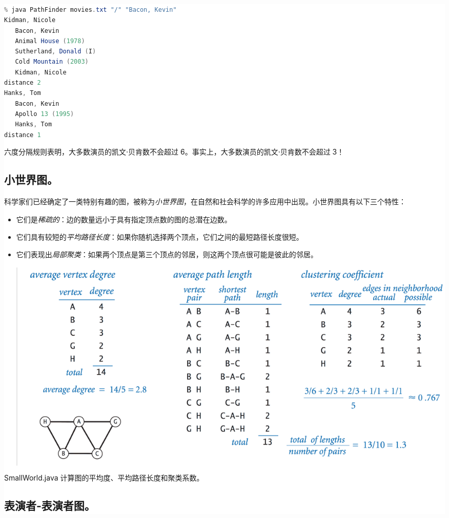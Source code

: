```java
% java PathFinder movies.txt "/" "Bacon, Kevin"
Kidman, Nicole
   Bacon, Kevin 
   Animal House (1978) 
   Sutherland, Donald (I) 
   Cold Mountain (2003) 
   Kidman, Nicole 
distance 2
Hanks, Tom
   Bacon, Kevin 
   Apollo 13 (1995)
   Hanks, Tom
distance 1

```

六度分隔规则表明，大多数演员的凯文·贝肯数不会超过 6。事实上，大多数演员的凯文·贝肯数不会超过 3！

## 小世界图。

科学家们已经确定了一类特别有趣的图，被称为*小世界图*，在自然和社会科学的许多应用中出现。小世界图具有以下三个特性：

+   它们是*稀疏的*：边的数量远小于具有指定顶点数的图的总潜在边数。

+   它们具有较短的*平均路径长度*：如果你随机选择两个顶点，它们之间的最短路径长度很短。

+   它们表现出*局部聚类*：如果两个顶点是第三个顶点的邻居，则这两个顶点很可能是彼此的邻居。

> ![计算小世界图特征](img/a863eda27888caee0174cb3428f72275.png)

SmallWorld.java 计算图的平均度、平均路径长度和聚类系数。

## 表演者-表演者图。

